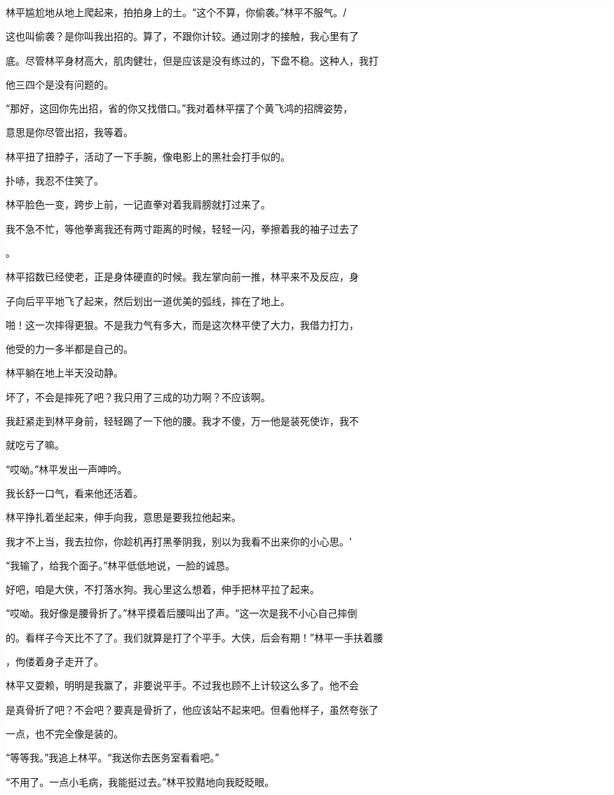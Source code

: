 林平尴尬地从地上爬起来，拍拍身上的土。“这个不算，你偷袭。”林平不服气。/

这也叫偷袭？是你叫我出招的。算了，不跟你计较。通过刚才的接触，我心里有了

底。尽管林平身材高大，肌肉健壮，但是应该是没有练过的，下盘不稳。这种人，我打

他三四个是没有问题的。

“那好，这回你先出招，省的你又找借口。”我对着林平摆了个黄飞鸿的招牌姿势，

意思是你尽管出招，我等着。

林平扭了扭脖子，活动了一下手腕，像电影上的黑社会打手似的。

扑哧，我忍不住笑了。

林平脸色一变，跨步上前，一记直拳对着我肩膀就打过来了。

我不急不忙，等他拳离我还有两寸距离的时候，轻轻一闪，拳擦着我的袖子过去了

。

林平招数已经使老，正是身体硬直的时候。我左掌向前一推，林平来不及反应，身

子向后平平地飞了起来，然后划出一道优美的弧线，摔在了地上。

啪！这一次摔得更狠。不是我力气有多大，而是这次林平使了大力，我借力打力，

他受的力一多半都是自己的。

林平躺在地上半天没动静。

坏了，不会是摔死了吧？我只用了三成的功力啊？不应该啊。

我赶紧走到林平身前，轻轻踢了一下他的腰。我才不傻，万一他是装死使诈，我不

就吃亏了嘛。

“哎呦。”林平发出一声呻吟。

我长舒一口气，看来他还活着。

林平挣扎着坐起来，伸手向我，意思是要我拉他起来。

我才不上当，我去拉你，你趁机再打黑拳阴我，别以为我看不出来你的小心思。'

“我输了，给我个面子。”林平低低地说，一脸的诚恳。

好吧，咱是大侠，不打落水狗。我心里这么想着，伸手把林平拉了起来。

“哎呦。我好像是腰骨折了。”林平摸着后腰叫出了声。“这一次是我不小心自己摔倒

的。看样子今天比不了了。我们就算是打了个平手。大侠，后会有期！”林平一手扶着腰

，佝偻着身子走开了。

林平又耍赖，明明是我赢了，非要说平手。不过我也顾不上计较这么多了。他不会

是真骨折了吧？不会吧？要真是骨折了，他应该站不起来吧。但看他样子，虽然夸张了

一点，也不完全像是装的。

“等等我。”我追上林平。“我送你去医务室看看吧。”

“不用了。一点小毛病，我能挺过去。”林平狡黠地向我眨眨眼。
